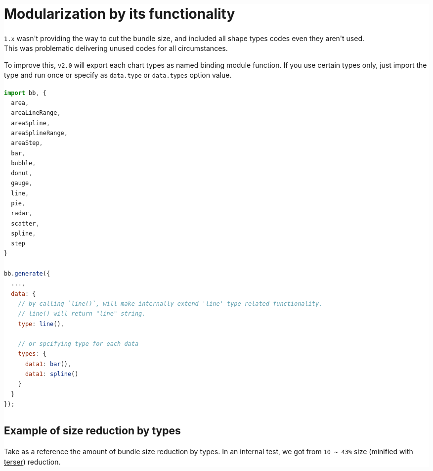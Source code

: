 # Modularization by its functionality

`1.x` wasn't providing the way to cut the bundle size, and included all shape types codes even  they aren't used.<br>
This was problematic delivering unused codes for all circumstances.

To improve this, `v2.0` will export each chart types as named binding module function. If you use certain types only, just import the type and run once or specify as `data.type` or `data.types` option value.

```js
import bb, {
  area,
  areaLineRange,
  areaSpline,
  areaSplineRange,
  areaStep,
  bar,
  bubble,
  donut,
  gauge,
  line,
  pie,
  radar,
  scatter,
  spline,
  step
}

bb.generate({
  ...,
  data: {
    // by calling `line()`, will make internally extend 'line' type related functionality.
    // line() will return "line" string.
    type: line(),
    
    // or spcifying type for each data
    types: {
      data1: bar(),
      data1: spline()
    }
  }
});
```

## Example of size reduction by types

Take as a reference the amount of bundle size reduction by types.
In an internal test, we got from `10 ~ 43%` size (minified with [terser](https://github.com/terser/terser)) reduction.
